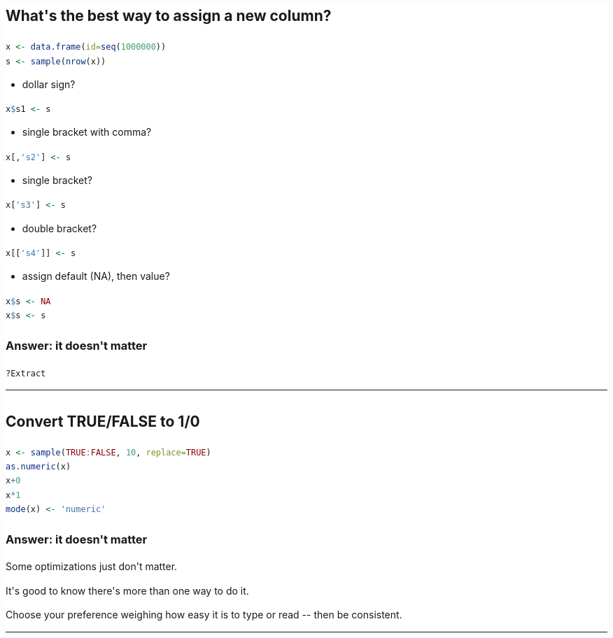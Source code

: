 
## What's the best way to assign a new column?
```r
x <- data.frame(id=seq(1000000))
s <- sample(nrow(x))
```

* dollar sign?
```r
x$s1 <- s
```
* single bracket with comma?
```r
x[,'s2'] <- s
```
* single bracket?
```r
x['s3'] <- s
```
* double bracket?
```r
x[['s4']] <- s
```
* assign default (NA), then value?
```r
x$s <- NA
x$s <- s
```

### Answer: it doesn't matter
```r
?Extract
```

---

## Convert TRUE/FALSE to 1/0
```r
x <- sample(TRUE:FALSE, 10, replace=TRUE)
as.numeric(x)
x+0
x*1
mode(x) <- 'numeric'
```

### Answer: it doesn't matter

Some optimizations just don't matter.

It's good to know there's more than one way to do it.

Choose your preference weighing how easy it is to type or read -- then be consistent.

---
